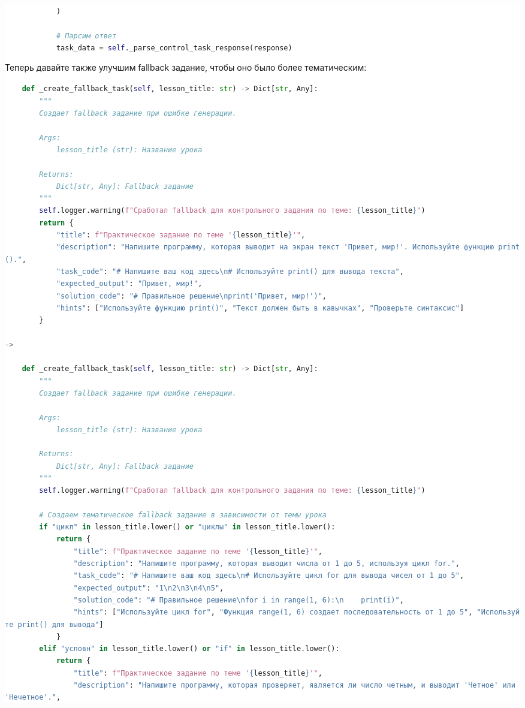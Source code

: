 ```python
            )

            # Парсим ответ
            task_data = self._parse_control_task_response(response)
```

Теперь давайте также улучшим fallback задание, чтобы оно было более тематическим:


```python
    def _create_fallback_task(self, lesson_title: str) -> Dict[str, Any]:
        """
        Создает fallback задание при ошибке генерации.

        Args:
            lesson_title (str): Название урока

        Returns:
            Dict[str, Any]: Fallback задание
        """
        self.logger.warning(f"Сработал fallback для контрольного задания по теме: {lesson_title}")
        return {
            "title": f"Практическое задание по теме '{lesson_title}'",
            "description": "Напишите программу, которая выводит на экран текст 'Привет, мир!'. Используйте функцию print().",
            "task_code": "# Напишите ваш код здесь\n# Используйте print() для вывода текста",
            "expected_output": "Привет, мир!",
            "solution_code": "# Правильное решение\nprint('Привет, мир!')",
            "hints": ["Используйте функцию print()", "Текст должен быть в кавычках", "Проверьте синтаксис"]
        }

->

    def _create_fallback_task(self, lesson_title: str) -> Dict[str, Any]:
        """
        Создает fallback задание при ошибке генерации.

        Args:
            lesson_title (str): Название урока

        Returns:
            Dict[str, Any]: Fallback задание
        """
        self.logger.warning(f"Сработал fallback для контрольного задания по теме: {lesson_title}")

        # Создаем тематическое fallback задание в зависимости от темы урока
        if "цикл" in lesson_title.lower() or "циклы" in lesson_title.lower():
            return {
                "title": f"Практическое задание по теме '{lesson_title}'",
                "description": "Напишите программу, которая выводит числа от 1 до 5, используя цикл for.",
                "task_code": "# Напишите ваш код здесь\n# Используйте цикл for для вывода чисел от 1 до 5",
                "expected_output": "1\n2\n3\n4\n5",
                "solution_code": "# Правильное решение\nfor i in range(1, 6):\n    print(i)",
                "hints": ["Используйте цикл for", "Функция range(1, 6) создает последовательность от 1 до 5", "Используйте print() для вывода"]
            }
        elif "условн" in lesson_title.lower() or "if" in lesson_title.lower():
            return {
                "title": f"Практическое задание по теме '{lesson_title}'",
                "description": "Напишите программу, которая проверяет, является ли число четным, и выводит 'Четное' или 'Нечетное'.",
```